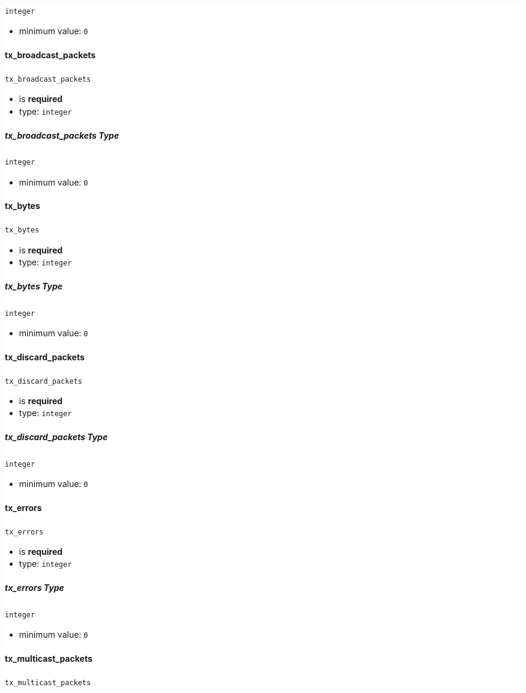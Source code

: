 `integer`

- minimum value: `0`

#### tx_broadcast_packets

`tx_broadcast_packets`

- is **required**
- type: `integer`

##### tx_broadcast_packets Type

`integer`

- minimum value: `0`

#### tx_bytes

`tx_bytes`

- is **required**
- type: `integer`

##### tx_bytes Type

`integer`

- minimum value: `0`

#### tx_discard_packets

`tx_discard_packets`

- is **required**
- type: `integer`

##### tx_discard_packets Type

`integer`

- minimum value: `0`

#### tx_errors

`tx_errors`

- is **required**
- type: `integer`

##### tx_errors Type

`integer`

- minimum value: `0`

#### tx_multicast_packets

`tx_multicast_packets`
